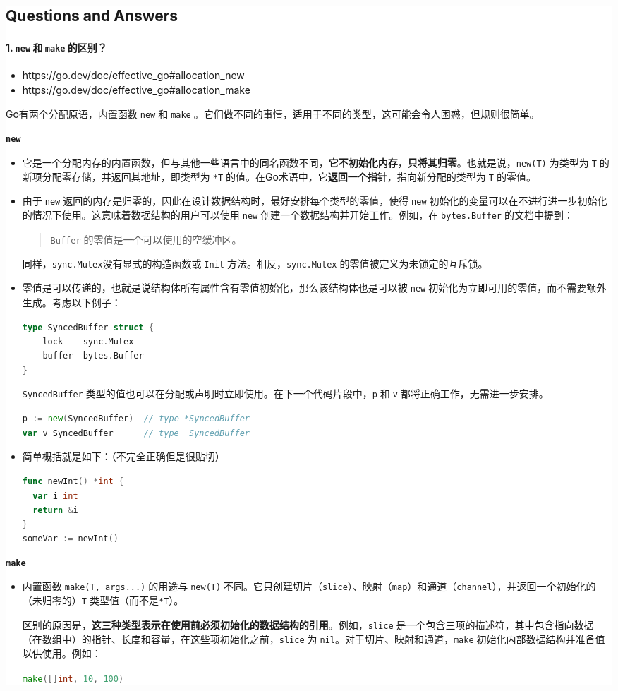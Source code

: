 ## Questions and Answers



#### 1. `new` 和 `make` 的区别？

- https://go.dev/doc/effective_go#allocation_new
- https://go.dev/doc/effective_go#allocation_make

Go有两个分配原语，内置函数 `new` 和 `make` 。它们做不同的事情，适用于不同的类型，这可能会令人困惑，但规则很简单。

**`new`**

- 它是一个分配内存的内置函数，但与其他一些语言中的同名函数不同，**它不初始化内存**，**只将其归零**。也就是说，`new(T)` 为类型为 `T` 的新项分配零存储，并返回其地址，即类型为 `*T` 的值。在Go术语中，它**返回一个指针**，指向新分配的类型为 `T` 的零值。

- 由于 `new` 返回的内存是归零的，因此在设计数据结构时，最好安排每个类型的零值，使得 `new` 初始化的变量可以在不进行进一步初始化的情况下使用。这意味着数据结构的用户可以使用 `new` 创建一个数据结构并开始工作。例如，在 `bytes.Buffer` 的文档中提到：

  > `Buffer` 的零值是一个可以使用的空缓冲区。

  同样，`sync.Mutex`没有显式的构造函数或 `Init` 方法。相反，`sync.Mutex` 的零值被定义为未锁定的互斥锁。

- 零值是可以传递的，也就是说结构体所有属性含有零值初始化，那么该结构体也是可以被 `new` 初始化为立即可用的零值，而不需要额外生成。考虑以下例子：

  ```go
  type SyncedBuffer struct {
      lock    sync.Mutex
      buffer  bytes.Buffer
  }
  ```

  `SyncedBuffer` 类型的值也可以在分配或声明时立即使用。在下一个代码片段中，`p` 和 `v` 都将正确工作，无需进一步安排。

  ```go
  p := new(SyncedBuffer)  // type *SyncedBuffer
  var v SyncedBuffer      // type  SyncedBuffer
  ```

- 简单概括就是如下：（不完全正确但是很贴切）

  ```go
  func newInt() *int {
    var i int
    return &i
  }
  someVar := newInt()
  ```

  

**`make`**

- 内置函数 `make(T, args...)` 的用途与 `new(T)` 不同。它只创建切片（`slice`）、映射（`map`）和通道（`channel`），并返回一个初始化的（未归零的）`T` 类型值（而不是`*T`）。

  区别的原因是，**这三种类型表示在使用前必须初始化的数据结构的引用**。例如，`slice` 是一个包含三项的描述符，其中包含指向数据（在数组中）的指针、长度和容量，在这些项初始化之前，`slice` 为 `nil`。对于切片、映射和通道，`make` 初始化内部数据结构并准备值以供使用。例如：

  ```go
  make([]int, 10, 100)
  ```
